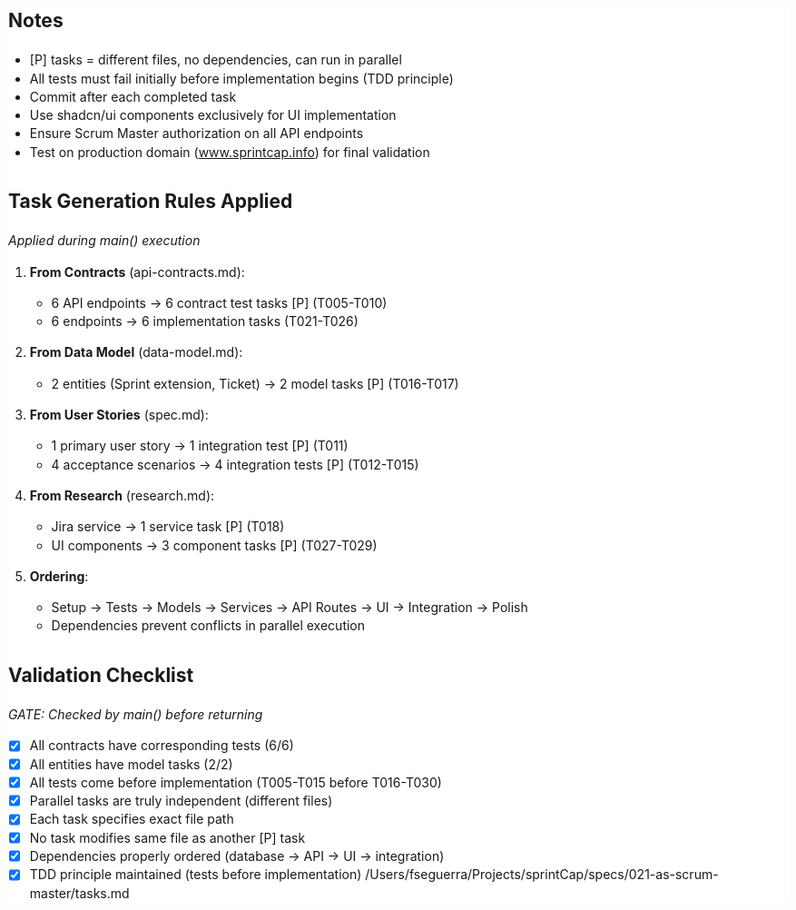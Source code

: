 ## Notes
- [P] tasks = different files, no dependencies, can run in parallel
- All tests must fail initially before implementation begins (TDD principle)
- Commit after each completed task
- Use shadcn/ui components exclusively for UI implementation
- Ensure Scrum Master authorization on all API endpoints
- Test on production domain (www.sprintcap.info) for final validation

## Task Generation Rules Applied
*Applied during main() execution*

1. **From Contracts** (api-contracts.md):
   - 6 API endpoints → 6 contract test tasks [P] (T005-T010)
   - 6 endpoints → 6 implementation tasks (T021-T026)

2. **From Data Model** (data-model.md):
   - 2 entities (Sprint extension, Ticket) → 2 model tasks [P] (T016-T017)

3. **From User Stories** (spec.md):
   - 1 primary user story → 1 integration test [P] (T011)
   - 4 acceptance scenarios → 4 integration tests [P] (T012-T015)

4. **From Research** (research.md):
   - Jira service → 1 service task [P] (T018)
   - UI components → 3 component tasks [P] (T027-T029)

5. **Ordering**:
   - Setup → Tests → Models → Services → API Routes → UI → Integration → Polish
   - Dependencies prevent conflicts in parallel execution

## Validation Checklist
*GATE: Checked by main() before returning*

- [x] All contracts have corresponding tests (6/6)
- [x] All entities have model tasks (2/2)
- [x] All tests come before implementation (T005-T015 before T016-T030)
- [x] Parallel tasks are truly independent (different files)
- [x] Each task specifies exact file path
- [x] No task modifies same file as another [P] task
- [x] Dependencies properly ordered (database → API → UI → integration)
- [x] TDD principle maintained (tests before implementation)</content>
<parameter name="filePath">/Users/fseguerra/Projects/sprintCap/specs/021-as-scrum-master/tasks.md
